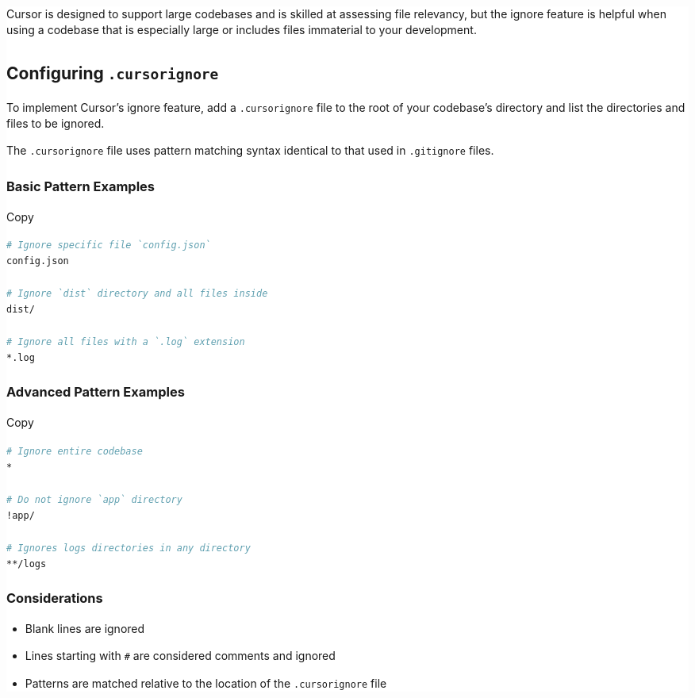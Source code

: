 Cursor is designed to support large codebases and is skilled at assessing file relevancy, but the ignore feature is helpful when using a codebase that is especially large or includes files immaterial to your development.

## [​](https://docs.cursor.com/context/ignore-files\#configuring-cursorignore)  Configuring `.cursorignore`

To implement Cursor’s ignore feature, add a `.cursorignore` file to the root of your codebase’s directory and list the directories and files to be ignored.

The `.cursorignore` file uses pattern matching syntax identical to that used in `.gitignore` files.

### [​](https://docs.cursor.com/context/ignore-files\#basic-pattern-examples)  Basic Pattern Examples

Copy

```sh
# Ignore specific file `config.json`
config.json

# Ignore `dist` directory and all files inside
dist/

# Ignore all files with a `.log` extension
*.log

```

### [​](https://docs.cursor.com/context/ignore-files\#advanced-pattern-examples)  Advanced Pattern Examples

Copy

```sh
# Ignore entire codebase
*

# Do not ignore `app` directory
!app/

# Ignores logs directories in any directory
**/logs

```

### [​](https://docs.cursor.com/context/ignore-files\#considerations)  Considerations

- Blank lines are ignored

- Lines starting with `#` are considered comments and ignored

- Patterns are matched relative to the location of the `.cursorignore` file
